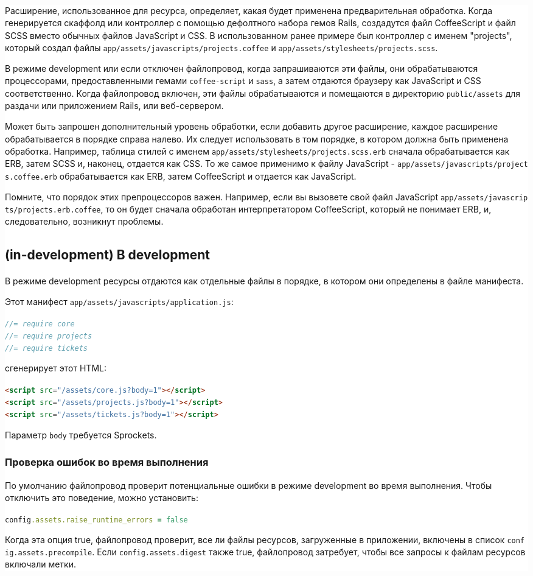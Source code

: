 Расширение, использованное для ресурса, определяет, какая будет применена предварительная обработка. Когда генерируется скаффолд или контроллер с помощью дефолтного набора гемов Rails, создадутся файл CoffeeScript и файл SCSS вместо обычных файлов JavaScript и CSS. В использованном ранее примере был контроллер с именем "projects", который создал файлы `app/assets/javascripts/projects.coffee` и `app/assets/stylesheets/projects.scss`.

В режиме development или если отключен файлопровод, когда запрашиваются эти файлы, они обрабатываются процессорами, предоставленными гемами `coffee-script` и `sass`, а затем отдаются браузеру как JavaScript и CSS соответственно. Когда файлопровод включен, эти файлы обрабатываются и помещаются в директорию `public/assets` для раздачи или приложением Rails, или веб-сервером.

Может быть запрошен дополнительный уровень обработки, если добавить другое расширение, каждое расширение обрабатывается в порядке справа налево. Их следует использовать в том порядке, в котором должна быть применена обработка. Например, таблица стилей с именем `app/assets/stylesheets/projects.scss.erb` сначала обрабатывается как ERB, затем SCSS и, наконец, отдается как CSS. То же самое применимо к файлу JavaScript - `app/assets/javascripts/projects.coffee.erb` обрабатывается как ERB, затем CoffeeScript и отдается как JavaScript.

Помните, что порядок этих препроцессоров важен. Например, если вы вызовете свой файл JavaScript `app/assets/javascripts/projects.erb.coffee`, то он будет сначала обработан интерпретатором CoffeeScript, который не понимает ERB, и, следовательно, возникнут проблемы.

(in-development) В development
------------------------------

В режиме development ресурсы отдаются как отдельные файлы в порядке, в котором они определены в файле манифеста.

Этот манифест `app/assets/javascripts/application.js`:

```js
//= require core
//= require projects
//= require tickets
```

сгенерирует этот HTML:

```html
<script src="/assets/core.js?body=1"></script>
<script src="/assets/projects.js?body=1"></script>
<script src="/assets/tickets.js?body=1"></script>
```

Параметр `body` требуется Sprockets.

### Проверка ошибок во время выполнения

По умолчанию файлопровод проверит потенциальные ошибки в режиме development во время выполнения. Чтобы отключить это поведение, можно установить:

```ruby
config.assets.raise_runtime_errors = false
```

Когда эта опция true, файлопровод проверит, все ли файлы ресурсов, загруженные в приложении, включены в список `config.assets.precompile`. Если `config.assets.digest` также true, файлопровод затребует, чтобы все запросы к файлам ресурсов включали метки.
